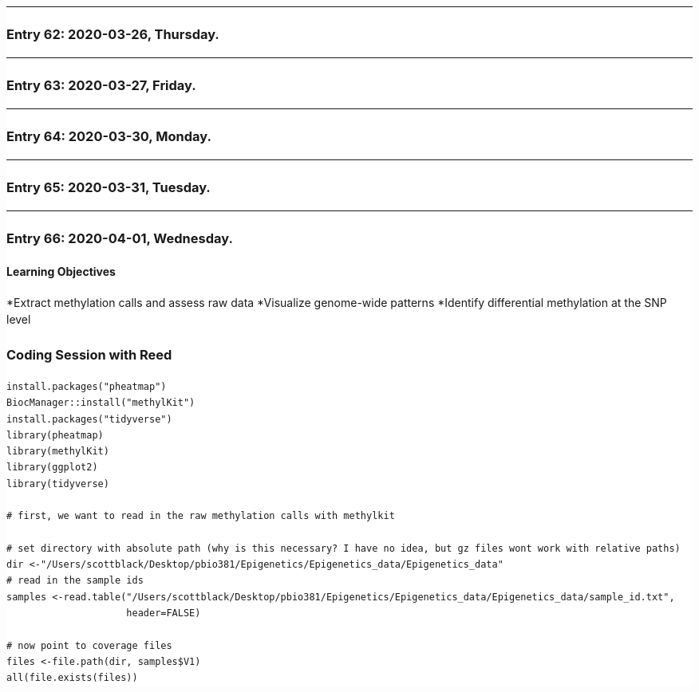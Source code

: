 






 
 

------
<div id='id-section62'/>   

### Entry 62: 2020-03-26, Thursday.   



------
<div id='id-section63'/>   

### Entry 63: 2020-03-27, Friday.   



------
<div id='id-section64'/>   

### Entry 64: 2020-03-30, Monday.   



------
<div id='id-section65'/>   

### Entry 65: 2020-03-31, Tuesday.   



------
<div id='id-section66'/>   

### Entry 66: 2020-04-01, Wednesday.   

#### Learning Objectives 
*Extract methylation calls and assess raw data
*Visualize genome-wide patterns
*Identify differential methylation at the SNP level


### Coding Session with Reed
```
install.packages("pheatmap")
BiocManager::install("methylKit")
install.packages("tidyverse")
library(pheatmap)
library(methylKit)
library(ggplot2)
library(tidyverse)

# first, we want to read in the raw methylation calls with methylkit

# set directory with absolute path (why is this necessary? I have no idea, but gz files wont work with relative paths)
dir <-"/Users/scottblack/Desktop/pbio381/Epigenetics/Epigenetics_data/Epigenetics_data"
# read in the sample ids
samples <-read.table("/Users/scottblack/Desktop/pbio381/Epigenetics/Epigenetics_data/Epigenetics_data/sample_id.txt",
                     header=FALSE)

# now point to coverage files
files <-file.path(dir, samples$V1)
all(file.exists(files))
```